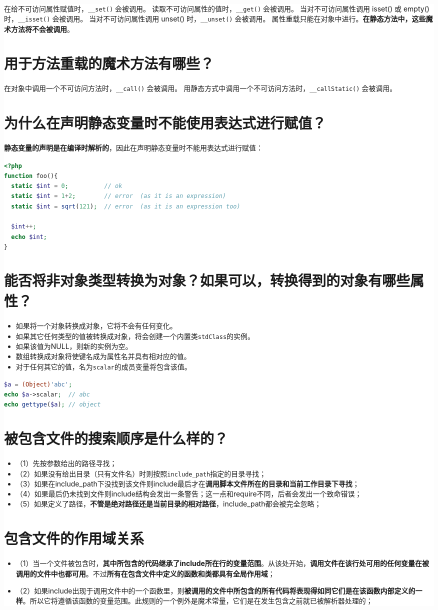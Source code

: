 在给不可访问属性赋值时，`__set()` 会被调用。 
读取不可访问属性的值时，`__get()` 会被调用。 
当对不可访问属性调用 isset() 或 empty() 时，`__isset()` 会被调用。 
当对不可访问属性调用 unset() 时，`__unset()` 会被调用。 
属性重载只能在对象中进行。**在静态方法中，这些魔术方法将不会被调用**。



# 用于方法重载的魔术方法有哪些？

在对象中调用一个不可访问方法时，`__call()` 会被调用。 
用静态方式中调用一个不可访问方法时，`__callStatic()` 会被调用。



# 为什么在声明静态变量时不能使用表达式进行赋值？

**静态变量的声明是在编译时解析的**，因此在声明静态变量时不能用表达式进行赋值：

```php
<?php
function foo(){
  static $int = 0;       	// ok
  static $int = 1+2;    	// error  (as it is an expression)
  static $int = sqrt(121);  // error  (as it is an expression too)

  $int++;
  echo $int;
}
```



# 能否将非对象类型转换为对象？如果可以，转换得到的对象有哪些属性？

* 如果将一个对象转换成对象，它将不会有任何变化。
* 如果其它任何类型的值被转换成对象，将会创建一个内置类`stdClass`的实例。
* 如果该值为NULL，则新的实例为空。
* 数组转换成对象将使键名成为属性名并具有相对应的值。
* 对于任何其它的值，名为`scalar`的成员变量将包含该值。 
```php
$a = (Object)'abc';
echo $a->scalar;  // abc
echo gettype($a); // object
```



# 被包含文件的搜索顺序是什么样的？

* （1）先按参数给出的路径寻找；
* （2）如果没有给出目录（只有文件名）时则按照`include_path`指定的目录寻找；
* （3）如果在include_path下没找到该文件则include最后才在**调用脚本文件所在的目录和当前工作目录下寻找**；
* （4）如果最后仍未找到文件则include结构会发出一条警告；这一点和require不同，后者会发出一个致命错误；
* （5）如果定义了路径，**不管是绝对路径还是当前目录的相对路径**，include_path都会被完全忽略；




# 包含文件的作用域关系

* （1）当一个文件被包含时，**其中所包含的代码继承了include所在行的变量范围**。从该处开始，**调用文件在该行处可用的任何变量在被调用的文件中也都可用**。不过**所有在包含文件中定义的函数和类都具有全局作用域**；

* （2）如果include出现于调用文件中的一个函数里，则**被调用的文件中所包含的所有代码将表现得如同它们是在该函数内部定义的一样**。所以它将遵循该函数的变量范围。此规则的一个例外是魔术常量，它们是在发生包含之前就已被解析器处理的；


